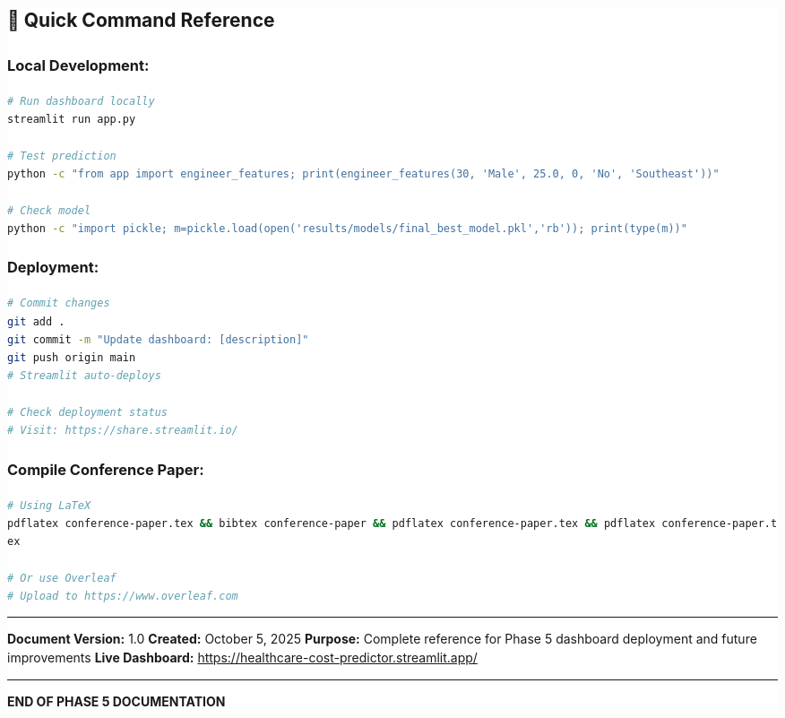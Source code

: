 ## 🚀 Quick Command Reference

### Local Development:
```bash
# Run dashboard locally
streamlit run app.py

# Test prediction
python -c "from app import engineer_features; print(engineer_features(30, 'Male', 25.0, 0, 'No', 'Southeast'))"

# Check model
python -c "import pickle; m=pickle.load(open('results/models/final_best_model.pkl','rb')); print(type(m))"
```

### Deployment:
```bash
# Commit changes
git add .
git commit -m "Update dashboard: [description]"
git push origin main
# Streamlit auto-deploys

# Check deployment status
# Visit: https://share.streamlit.io/
```

### Compile Conference Paper:
```bash
# Using LaTeX
pdflatex conference-paper.tex && bibtex conference-paper && pdflatex conference-paper.tex && pdflatex conference-paper.tex

# Or use Overleaf
# Upload to https://www.overleaf.com
```

---

**Document Version:** 1.0
**Created:** October 5, 2025
**Purpose:** Complete reference for Phase 5 dashboard deployment and future improvements
**Live Dashboard:** https://healthcare-cost-predictor.streamlit.app/

---

**END OF PHASE 5 DOCUMENTATION**
